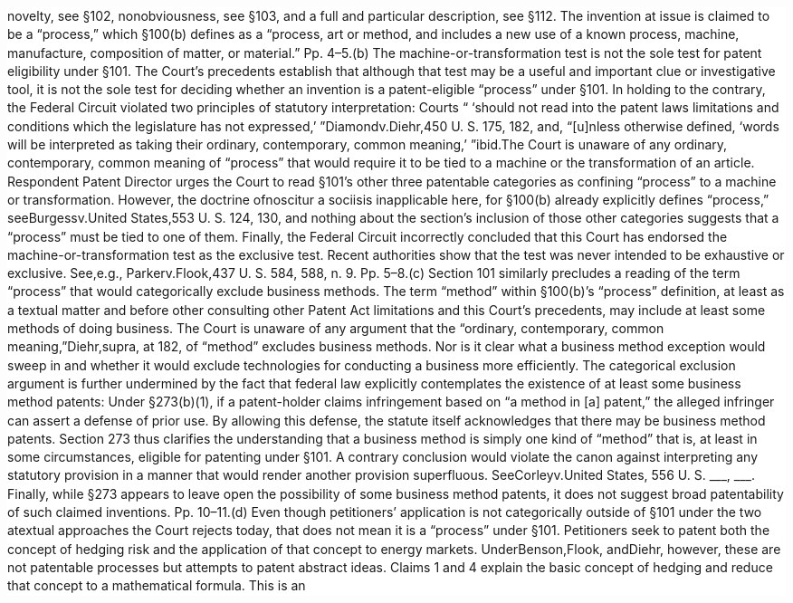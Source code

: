 novelty, see §102, nonobviousness, see §103, and a full and
particular description, see §112. The invention at issue is claimed
to be a “process,” which §100(b) defines as a “process, art or
method, and includes a new use of a known process, machine,
manufacture, composition of matter, or material.” Pp. 4–5.(b) The machine-or-transformation test is
not the sole test for patent eligibility under §101. The Court’s
precedents establish that although that test may be a useful and
important clue or investigative tool, it is not the sole test for
deciding whether an invention is a patent-eligible “process” under
§101. In holding to the contrary, the Federal Circuit violated two
principles of statutory interpretation: Courts “ ‘should not
read into the patent laws limitations and conditions which the
legislature has not expressed,’ ”Diamondv.Diehr,450
U. S. 175, 182, and, “[u]nless otherwise defined, ‘words will
be interpreted as taking their ordinary, contemporary, common
meaning,’ ”ibid.The Court is unaware of any
ordinary, contemporary, common meaning of “process” that would
require it to be tied to a machine or the transformation of an
article. Respondent Patent Director urges the Court to read §101’s
other three patentable categories as confining “process” to a
machine or transformation. However, the doctrine ofnoscitur a
sociisis inapplicable here, for §100(b) already explicitly
defines “process,” seeBurgessv.United States,553 U. S. 124,
130, and nothing about the section’s inclusion of those other
categories suggests that a “process” must be tied to one of them.
Finally, the Federal Circuit incorrectly concluded that this Court
has endorsed the machine-or-transformation test as the exclusive
test. Recent authorities show that the test was never intended to
be exhaustive or exclusive. See,e.g., Parkerv.Flook,437
U. S. 584, 588, n. 9. Pp. 5–8.(c) Section 101 similarly precludes a
reading of the term “process” that would categorically exclude
business methods. The term “method” within §100(b)’s “process”
definition, at least as a textual matter and before other
consulting other Patent Act limitations and this Court’s
precedents, may include at least some methods of doing business.
The Court is unaware of any argument that the “ordinary,
contemporary, common meaning,”Diehr,supra, at
182, of “method” excludes business methods. Nor is it clear what a
business method exception would sweep in and whether it would
exclude technologies for conducting a business more efficiently.
The categorical exclusion argument is further undermined by the
fact that federal law explicitly contemplates the existence of at
least some business method patents: Under §273(b)(1), if a
patent-holder claims infringement based on “a method in [a]
patent,” the alleged infringer can assert a defense of prior use.
By allowing this defense, the statute itself acknowledges that
there may be business method patents. Section 273 thus clarifies
the understanding that a business method is simply one kind of
“method” that is, at least in some circumstances, eligible for
patenting under §101. A contrary conclusion would violate the canon
against interpreting any statutory provision in a manner that would
render another provision superfluous. SeeCorleyv.United States, 556 U. S. ___, ___. Finally, while §273
appears to leave open the possibility of some business method
patents, it does not suggest broad patentability of such claimed
inventions. Pp. 10–11.(d) Even though petitioners’ application
is not categorically outside of §101 under the two atextual
approaches the Court rejects today, that does not mean it is a
“process” under §101. Petitioners seek to patent both the concept
of hedging risk and the application of that concept to energy
markets. UnderBenson,Flook, andDiehr,
however, these are not patentable processes but attempts to patent
abstract ideas. Claims 1 and 4 explain the basic concept of hedging
and reduce that concept to a mathematical formula. This is an